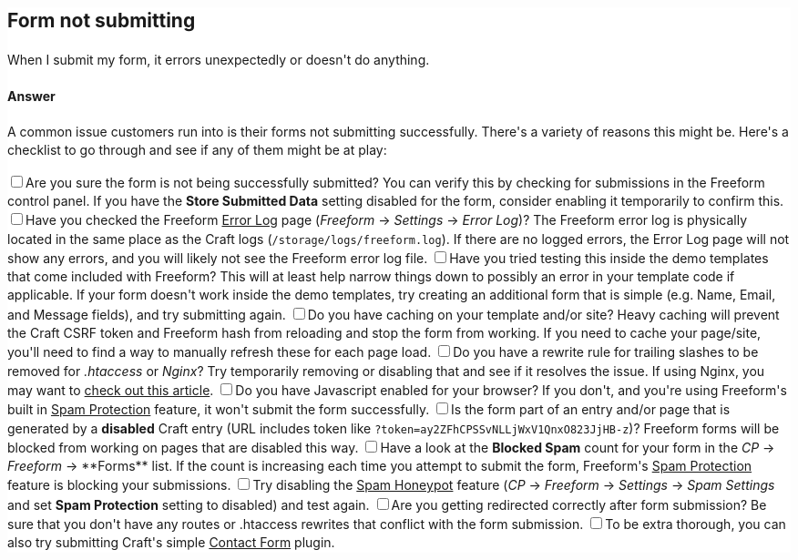 </div>


## Form not submitting
When I submit my form, it errors unexpectedly or doesn't do anything.

<div class="answer">
<div class="circle">
    <div class="checkmark"></div>
</div>
<h4>Answer</h4>

A common issue customers run into is their forms not submitting successfully. There's a variety of reasons this might be. Here's a checklist to go through and see if any of them might be at play:

<div class="checklist">
    <label><input type="checkbox"><span>Are you sure the form is not being successfully submitted? You can verify this by checking for submissions in the Freeform control panel. If you have the <b>Store Submitted Data</b> setting disabled for the form, consider enabling it temporarily to confirm this.</span></label>
    <label><input type="checkbox"><span>Have you checked the Freeform <a href="../../setup/settings/#error-log">Error Log</a> page (<i>Freeform</i> -> <i>Settings</i> -> <i>Error Log</i>)? The Freeform error log is physically located in the same place as the Craft logs (<code>/storage/logs/freeform.log</code>). If there are no logged errors, the Error Log page will not show any errors, and you will likely not see the Freeform error log file.</span></label>
    <label><input type="checkbox"><span>Have you tried testing this inside the demo templates that come included with Freeform? This will at least help narrow things down to possibly an error in your template code if applicable. If your form doesn't work inside the demo templates, try creating an additional form that is simple (e.g. Name, Email, and Message fields), and try submitting again.</span></label>
    <label><input type="checkbox"><span>Do you have caching on your template and/or site? Heavy caching will prevent the Craft CSRF token and Freeform hash from reloading and stop the form from working. If you need to cache your page/site, you'll need to find a way to manually refresh these for each page load.</span></label>
    <label><input type="checkbox"><span>Do you have a rewrite rule for trailing slashes to be removed for <i>.htaccess</i> or <i>Nginx</i>? Try temporarily removing or disabling that and see if it resolves the issue. If using Nginx, you may want to <a href="https://craftcms.stackexchange.com/a/23872/4496">check out this article</a>.</span></label>
    <label><input type="checkbox"><span>Do you have Javascript enabled for your browser? If you don't, and you're using Freeform's built in <a href="../../overview/spam-protection/">Spam Protection</a> feature, it won't submit the form successfully.</span></label>
    <label><input type="checkbox"><span>Is the form part of an entry and/or page that is generated by a <b>disabled</b> Craft entry (URL includes token like <code>?token=ay2ZFhCPSSvNLLjWxV1QnxO823JjHB-z</code>)? Freeform forms will be blocked from working on pages that are disabled this way.</span></label>
    <label><input type="checkbox"><span>Have a look at the <b>Blocked Spam</b> count for your form in the <i>CP</i> -> <i>Freeform</i> -> **Forms** list. If the count is increasing each time you attempt to submit the form, Freeform's <a href="../../overview/spam-protection/">Spam Protection</a> feature is blocking your submissions.</span></label>
    <label><input type="checkbox"><span>Try disabling the <a href="../../overview/spam-protection/">Spam Honeypot</a> feature (<i>CP</i> -> <i>Freeform</i> -> <i>Settings</i> -> <i>Spam Settings</i> and set <b>Spam Protection</b> setting to disabled) and test again.</span></label>
    <label><input type="checkbox"><span>Are you getting redirected correctly after form submission? Be sure that you don't have any routes or .htaccess rewrites that conflict with the form submission.</span></label>
    <label><input type="checkbox"><span>To be extra thorough, you can also try submitting Craft's simple <a href="https://github.com/craftcms/contact-form">Contact Form</a> plugin.</span></label>
</div>
